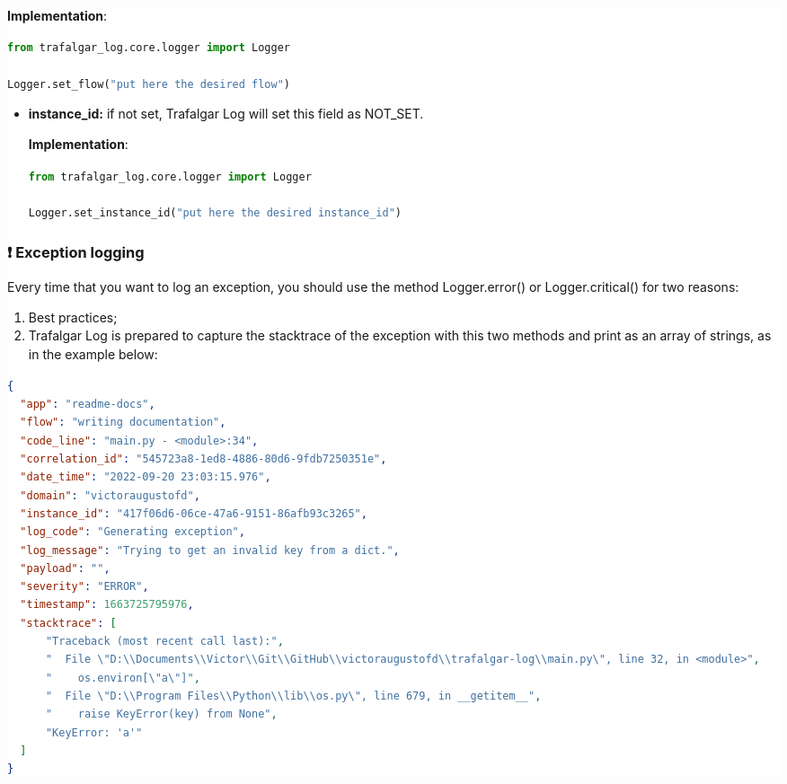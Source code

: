   **Implementation**:
  ```python
  from trafalgar_log.core.logger import Logger

  Logger.set_flow("put here the desired flow")
  ```
- **instance_id:** if not set, Trafalgar Log will set this field as NOT_SET.

  **Implementation**:
  ```python
  from trafalgar_log.core.logger import Logger

  Logger.set_instance_id("put here the desired instance_id")
  ```

### ❗ Exception logging
Every time that you want to log an exception, you should use the method 
Logger.error() or Logger.critical() for two reasons:
1. Best practices;
2. Trafalgar Log is prepared to capture the stacktrace of the exception with 
   this two methods and print as an array of strings, as in the example below:
  ```json
  {
    "app": "readme-docs",
    "flow": "writing documentation",
    "code_line": "main.py - <module>:34",
    "correlation_id": "545723a8-1ed8-4886-80d6-9fdb7250351e",
    "date_time": "2022-09-20 23:03:15.976",
    "domain": "victoraugustofd",
    "instance_id": "417f06d6-06ce-47a6-9151-86afb93c3265",
    "log_code": "Generating exception",
    "log_message": "Trying to get an invalid key from a dict.",
    "payload": "",
    "severity": "ERROR",
    "timestamp": 1663725795976,
    "stacktrace": [
        "Traceback (most recent call last):",
        "  File \"D:\\Documents\\Victor\\Git\\GitHub\\victoraugustofd\\trafalgar-log\\main.py\", line 32, in <module>",
        "    os.environ[\"a\"]",
        "  File \"D:\\Program Files\\Python\\lib\\os.py\", line 679, in __getitem__",
        "    raise KeyError(key) from None",
        "KeyError: 'a'"
    ]
  }
  ```
